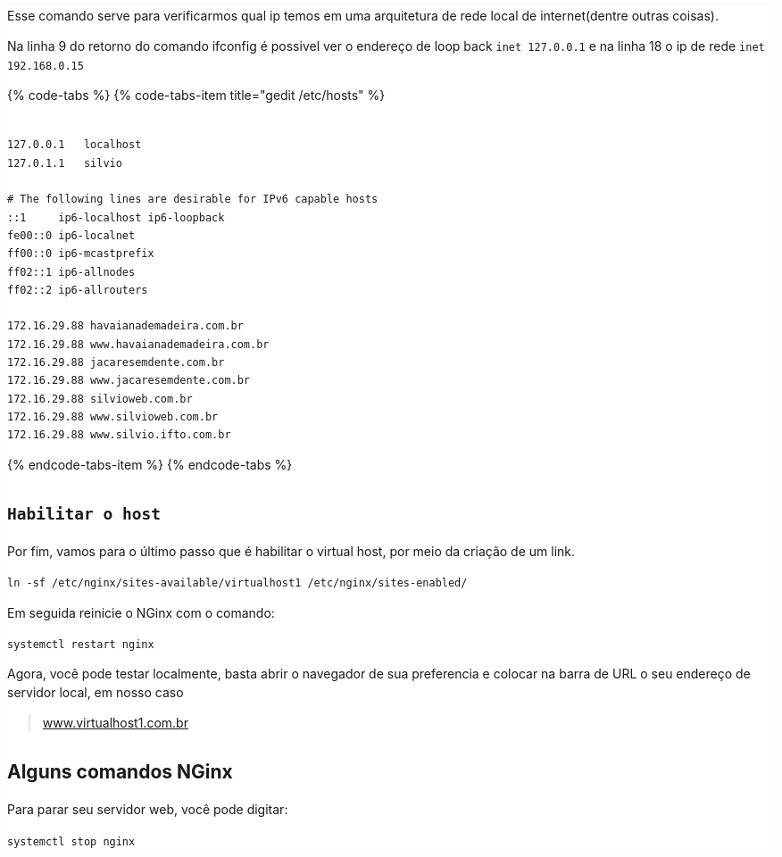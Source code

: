 Esse comando serve para verificarmos qual ip temos em uma arquitetura de rede local de internet\(dentre outras coisas\).

Na linha 9 do retorno do comando ifconfig é possivel ver o endereço de loop back `inet 127.0.0.1` e na linha 18 o ip de rede `inet 192.168.0.15`

{% code-tabs %}
{% code-tabs-item title="gedit /etc/hosts" %}
```text

127.0.0.1	localhost
127.0.1.1	silvio

# The following lines are desirable for IPv6 capable hosts
::1     ip6-localhost ip6-loopback
fe00::0 ip6-localnet
ff00::0 ip6-mcastprefix
ff02::1 ip6-allnodes
ff02::2 ip6-allrouters

172.16.29.88 havaianademadeira.com.br
172.16.29.88 www.havaianademadeira.com.br
172.16.29.88 jacaresemdente.com.br
172.16.29.88 www.jacaresemdente.com.br
172.16.29.88 silvioweb.com.br
172.16.29.88 www.silvioweb.com.br
172.16.29.88 www.silvio.ifto.com.br
```
{% endcode-tabs-item %}
{% endcode-tabs %}

## `Habilitar o host`

Por fim, vamos para o último passo que é habilitar o virtual host, por meio da criação de um link.

```text
ln -sf /etc/nginx/sites-available/virtualhost1 /etc/nginx/sites-enabled/
```

Em seguida reinicie o NGinx com o comando: 

```text
systemctl restart nginx
```

Agora, você pode testar localmente, basta abrir o navegador de sua preferencia e colocar na barra de URL o seu endereço de servidor local, em nosso caso 

> www.virtualhost1.com.br

## Alguns comandos NGinx

Para parar seu servidor web, você pode digitar:

```text
systemctl stop nginx
```
